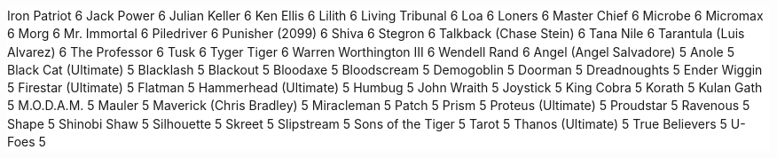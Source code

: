 Iron Patriot                                        6
Jack Power                                          6
Julian Keller                                       6
Ken Ellis                                           6
Lilith                                              6
Living Tribunal                                     6
Loa                                                 6
Loners                                              6
Master Chief                                        6
Microbe                                             6
Micromax                                            6
Morg                                                6
Mr. Immortal                                        6
Piledriver                                          6
Punisher (2099)                                     6
Shiva                                               6
Stegron                                             6
Talkback (Chase Stein)                              6
Tana Nile                                           6
Tarantula (Luis Alvarez)                            6
The Professor                                       6
Tusk                                                6
Tyger Tiger                                         6
Warren Worthington III                              6
Wendell Rand                                        6
Angel (Angel Salvadore)                             5
Anole                                               5
Black Cat (Ultimate)                                5
Blacklash                                           5
Blackout                                            5
Bloodaxe                                            5
Bloodscream                                         5
Demogoblin                                          5
Doorman                                             5
Dreadnoughts                                        5
Ender Wiggin                                        5
Firestar (Ultimate)                                 5
Flatman                                             5
Hammerhead (Ultimate)                               5
Humbug                                              5
John Wraith                                         5
Joystick                                            5
King Cobra                                          5
Korath                                              5
Kulan Gath                                          5
M.O.D.A.M.                                          5
Mauler                                              5
Maverick (Chris Bradley)                            5
Miracleman                                          5
Patch                                               5
Prism                                               5
Proteus (Ultimate)                                  5
Proudstar                                           5
Ravenous                                            5
Shape                                               5
Shinobi Shaw                                        5
Silhouette                                          5
Skreet                                              5
Slipstream                                          5
Sons of the Tiger                                   5
Tarot                                               5
Thanos (Ultimate)                                   5
True Believers                                      5
U-Foes                                              5